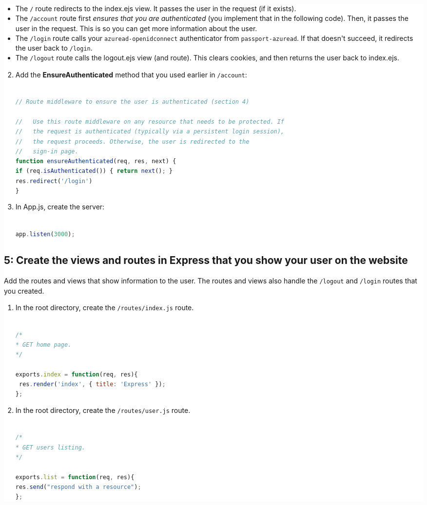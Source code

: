    * The `/` route redirects to the index.ejs view. It passes the user in the request (if it exists).
   * The `/account` route first *ensures that you are authenticated* (you implement that in the following code). Then, it passes the user in the request. This is so you can get more information about the user.
   * The `/login` route calls your `azuread-openidconnect` authenticator from `passport-azuread`. If that doesn't succeed, it redirects the user back to `/login`.
   * The `/logout` route calls the logout.ejs view (and route). This clears cookies, and then returns the user back to index.ejs.

2. Add the **EnsureAuthenticated** method that you used earlier in `/account`:

   ```JavaScript

   // Route middleware to ensure the user is authenticated (section 4)

   //   Use this route middleware on any resource that needs to be protected. If
   //   the request is authenticated (typically via a persistent login session),
   //   the request proceeds. Otherwise, the user is redirected to the
   //   sign-in page.
   function ensureAuthenticated(req, res, next) {
   if (req.isAuthenticated()) { return next(); }
   res.redirect('/login')
   }
   ```

3. In App.js, create the server:

   ```JavaScript

   app.listen(3000);
   ```


## 5: Create the views and routes in Express that you show your user on the website
Add the routes and views that show information to the user. The routes and views also handle the `/logout` and `/login` routes that you created.

1. In the root directory, create the `/routes/index.js` route.

   ```JavaScript

   /*
   * GET home page.
   */

   exports.index = function(req, res){
    res.render('index', { title: 'Express' });
   };
   ```

2. In the root directory, create the `/routes/user.js` route.

   ```JavaScript

   /*
   * GET users listing.
   */

   exports.list = function(req, res){
   res.send("respond with a resource");
   };
   ```
